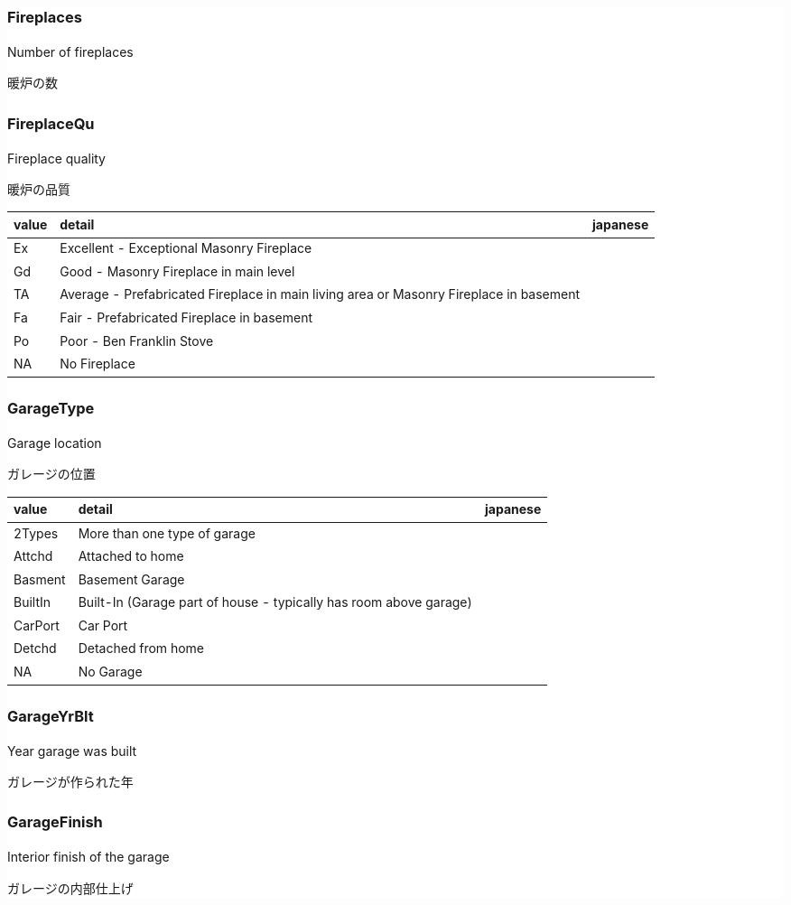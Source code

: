 ### Fireplaces
Number of fireplaces

暖炉の数

### FireplaceQu
Fireplace quality

暖炉の品質

|value|detail|japanese|
|:---|:---|:---|
|Ex|Excellent - Exceptional Masonry Fireplace||
|Gd|Good - Masonry Fireplace in main level||
|TA|Average - Prefabricated Fireplace in main living area or Masonry Fireplace in basement||
|Fa|Fair - Prefabricated Fireplace in basement||
|Po|Poor - Ben Franklin Stove||
|NA|No Fireplace||

### GarageType
Garage location

ガレージの位置

|value|detail|japanese|
|:---|:---|:---|
|2Types|More than one type of garage||
|Attchd|Attached to home||
|Basment|Basement Garage||
|BuiltIn|Built-In (Garage part of house - typically has room above garage)||
|CarPort|Car Port||
|Detchd|Detached from home||
|NA|No Garage||

### GarageYrBlt
Year garage was built

ガレージが作られた年

### GarageFinish
Interior finish of the garage

ガレージの内部仕上げ

